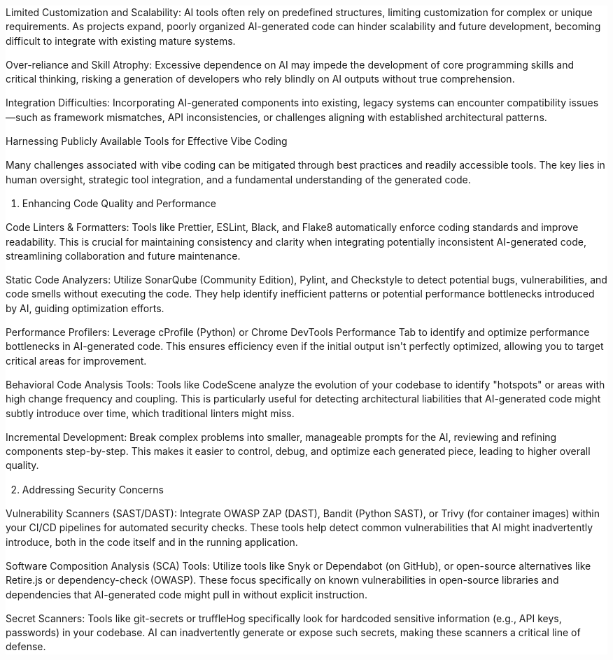 Limited Customization and Scalability: AI tools often rely on predefined structures, limiting customization for complex or unique requirements. As projects expand, poorly organized AI-generated code can hinder scalability and future development, becoming difficult to integrate with existing mature systems.

Over-reliance and Skill Atrophy: Excessive dependence on AI may impede the development of core programming skills and critical thinking, risking a generation of developers who rely blindly on AI outputs without true comprehension.

Integration Difficulties: Incorporating AI-generated components into existing, legacy systems can encounter compatibility issues—such as framework mismatches, API inconsistencies, or challenges aligning with established architectural patterns.

Harnessing Publicly Available Tools for Effective Vibe Coding

Many challenges associated with vibe coding can be mitigated through best practices and readily accessible tools. The key lies in human oversight, strategic tool integration, and a fundamental understanding of the generated code.

1. Enhancing Code Quality and Performance

Code Linters & Formatters: Tools like Prettier, ESLint, Black, and Flake8 automatically enforce coding standards and improve readability. This is crucial for maintaining consistency and clarity when integrating potentially inconsistent AI-generated code, streamlining collaboration and future maintenance.

Static Code Analyzers: Utilize SonarQube (Community Edition), Pylint, and Checkstyle to detect potential bugs, vulnerabilities, and code smells without executing the code. They help identify inefficient patterns or potential performance bottlenecks introduced by AI, guiding optimization efforts.

Performance Profilers: Leverage cProfile (Python) or Chrome DevTools Performance Tab to identify and optimize performance bottlenecks in AI-generated code. This ensures efficiency even if the initial output isn't perfectly optimized, allowing you to target critical areas for improvement.

Behavioral Code Analysis Tools: Tools like CodeScene analyze the evolution of your codebase to identify "hotspots" or areas with high change frequency and coupling. This is particularly useful for detecting architectural liabilities that AI-generated code might subtly introduce over time, which traditional linters might miss.

Incremental Development: Break complex problems into smaller, manageable prompts for the AI, reviewing and refining components step-by-step. This makes it easier to control, debug, and optimize each generated piece, leading to higher overall quality.

2. Addressing Security Concerns

Vulnerability Scanners (SAST/DAST): Integrate OWASP ZAP (DAST), Bandit (Python SAST), or Trivy (for container images) within your CI/CD pipelines for automated security checks. These tools help detect common vulnerabilities that AI might inadvertently introduce, both in the code itself and in the running application.

Software Composition Analysis (SCA) Tools: Utilize tools like Snyk or Dependabot (on GitHub), or open-source alternatives like Retire.js or dependency-check (OWASP). These focus specifically on known vulnerabilities in open-source libraries and dependencies that AI-generated code might pull in without explicit instruction.

Secret Scanners: Tools like git-secrets or truffleHog specifically look for hardcoded sensitive information (e.g., API keys, passwords) in your codebase. AI can inadvertently generate or expose such secrets, making these scanners a critical line of defense.
